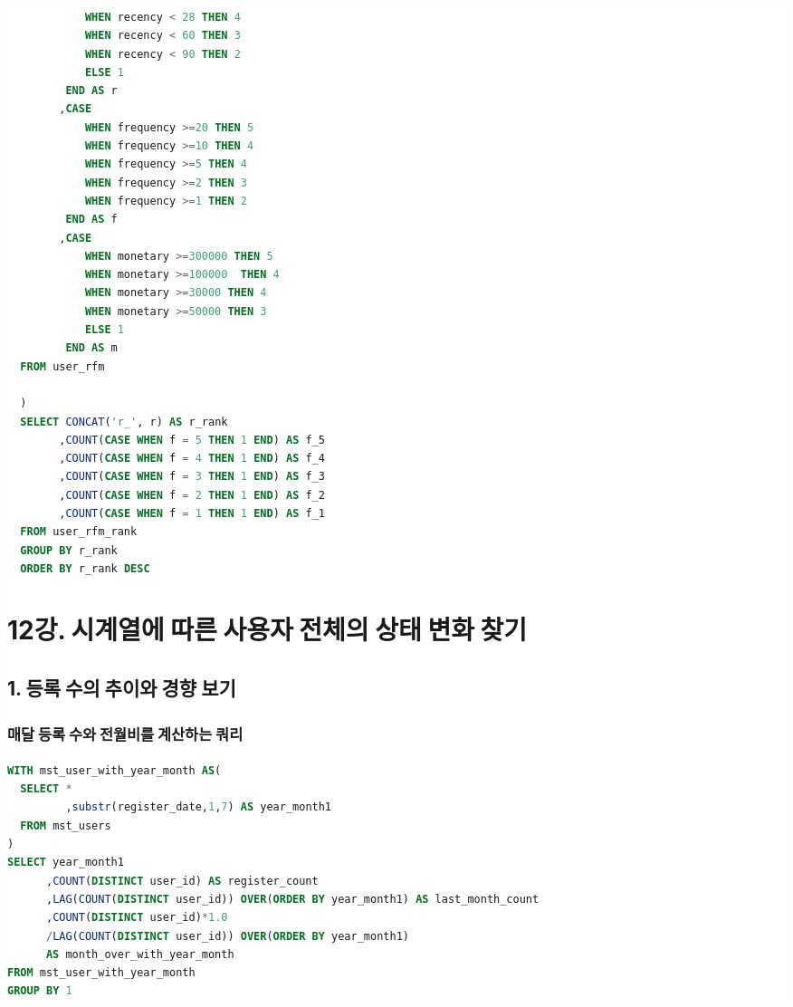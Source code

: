```sql
  			WHEN recency < 28 THEN 4   
  			WHEN recency < 60 THEN 3
  			WHEN recency < 90 THEN 2 
  			ELSE 1 
  		 END AS r
  		,CASE
  			WHEN frequency >=20 THEN 5 
  			WHEN frequency >=10 THEN 4 
  			WHEN frequency >=5 THEN 4   
  			WHEN frequency >=2 THEN 3
  			WHEN frequency >=1 THEN 2 
  		 END AS f
  		,CASE
  			WHEN monetary >=300000 THEN 5 
  			WHEN monetary >=100000  THEN 4 
  			WHEN monetary >=30000 THEN 4   
  			WHEN monetary >=50000 THEN 3
  			ELSE 1 
  		 END AS m
  FROM user_rfm
  
  )
  SELECT CONCAT('r_', r) AS r_rank
  		,COUNT(CASE WHEN f = 5 THEN 1 END) AS f_5
		,COUNT(CASE WHEN f = 4 THEN 1 END) AS f_4
        ,COUNT(CASE WHEN f = 3 THEN 1 END) AS f_3
        ,COUNT(CASE WHEN f = 2 THEN 1 END) AS f_2
        ,COUNT(CASE WHEN f = 1 THEN 1 END) AS f_1
  FROM user_rfm_rank 
  GROUP BY r_rank 
  ORDER BY r_rank DESC
```
# 12강. 시계열에 따른 사용자 전체의 상태 변화 찾기 

## 1. 등록 수의 추이와 경향 보기 
### 매달 등록 수와 전월비를 계산하는 쿼리 
```sql
WITH mst_user_with_year_month AS(
  SELECT * 
         ,substr(register_date,1,7) AS year_month1
  FROM mst_users
)
SELECT year_month1
	  ,COUNT(DISTINCT user_id) AS register_count
      ,LAG(COUNT(DISTINCT user_id)) OVER(ORDER BY year_month1) AS last_month_count
      ,COUNT(DISTINCT user_id)*1.0
      /LAG(COUNT(DISTINCT user_id)) OVER(ORDER BY year_month1)
      AS month_over_with_year_month
FROM mst_user_with_year_month
GROUP BY 1
```
